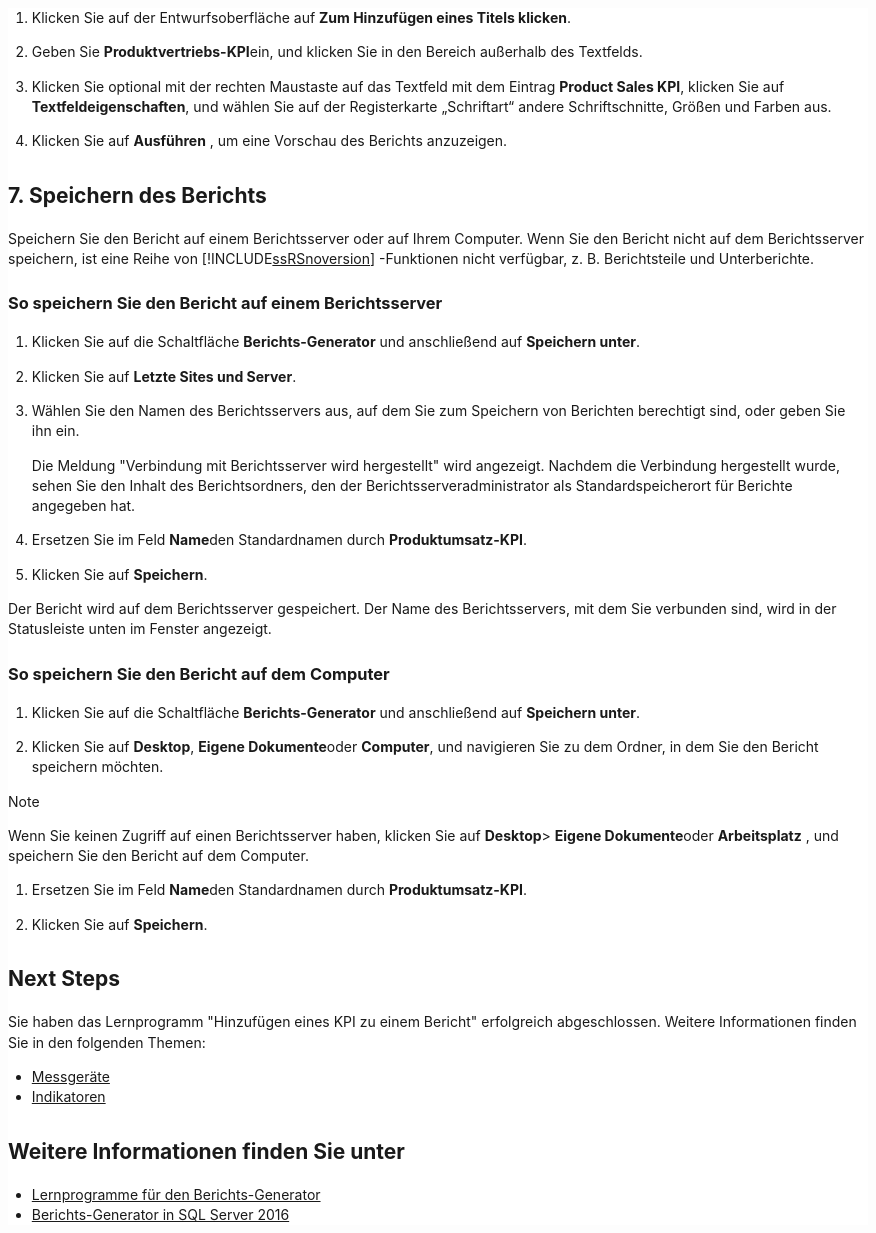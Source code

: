 1.  Klicken Sie auf der Entwurfsoberfläche auf **Zum Hinzufügen eines Titels klicken**.  
  
2.  Geben Sie **Produktvertriebs-KPI**ein, und klicken Sie in den Bereich außerhalb des Textfelds.  
  
3.  Klicken Sie optional mit der rechten Maustaste auf das Textfeld mit dem Eintrag **Product Sales KPI**, klicken Sie auf **Textfeldeigenschaften**, und wählen Sie auf der Registerkarte „Schriftart“ andere Schriftschnitte, Größen und Farben aus.  
  
4.  Klicken Sie auf **Ausführen** , um eine Vorschau des Berichts anzuzeigen.  
  
## <a name="Save"></a>7. Speichern des Berichts  
Speichern Sie den Bericht auf einem Berichtsserver oder auf Ihrem Computer. Wenn Sie den Bericht nicht auf dem Berichtsserver speichern, ist eine Reihe von [!INCLUDE[ssRSnoversion](../includes/ssrsnoversion-md.md)] -Funktionen nicht verfügbar, z. B. Berichtsteile und Unterberichte.  
  
### <a name="to-save-the-report-on-a-report-server"></a>So speichern Sie den Bericht auf einem Berichtsserver  
  
1.  Klicken Sie auf die Schaltfläche **Berichts-Generator** und anschließend auf **Speichern unter**.  
  
2.  Klicken Sie auf **Letzte Sites und Server**.  
  
3.  Wählen Sie den Namen des Berichtsservers aus, auf dem Sie zum Speichern von Berichten berechtigt sind, oder geben Sie ihn ein.  
  
    Die Meldung "Verbindung mit Berichtsserver wird hergestellt" wird angezeigt. Nachdem die Verbindung hergestellt wurde, sehen Sie den Inhalt des Berichtsordners, den der Berichtsserveradministrator als Standardspeicherort für Berichte angegeben hat.  
  
4.  Ersetzen Sie im Feld **Name**den Standardnamen durch **Produktumsatz-KPI**.  
  
5.  Klicken Sie auf **Speichern**.  
  
Der Bericht wird auf dem Berichtsserver gespeichert. Der Name des Berichtsservers, mit dem Sie verbunden sind, wird in der Statusleiste unten im Fenster angezeigt.  
  
### <a name="to-save-the-report-on-your-computer"></a>So speichern Sie den Bericht auf dem Computer  
  
1.  Klicken Sie auf die Schaltfläche **Berichts-Generator** und anschließend auf **Speichern unter**.  
  
2.  Klicken Sie auf **Desktop**, **Eigene Dokumente**oder **Computer**, und navigieren Sie zu dem Ordner, in dem Sie den Bericht speichern möchten.  
  
> [!NOTE]  
> Wenn Sie keinen Zugriff auf einen Berichtsserver haben, klicken Sie auf **Desktop**&gt; **Eigene Dokumente**oder **Arbeitsplatz** , und speichern Sie den Bericht auf dem Computer.  
  
1.  Ersetzen Sie im Feld **Name**den Standardnamen durch **Produktumsatz-KPI**.  
  
2.  Klicken Sie auf **Speichern**.  
  
## <a name="next-steps"></a>Next Steps  
Sie haben das Lernprogramm "Hinzufügen eines KPI zu einem Bericht" erfolgreich abgeschlossen. Weitere Informationen finden Sie in den folgenden Themen:
*  [Messgeräte](../reporting-services/report-design/gauges-report-builder-and-ssrs.md)
* [Indikatoren](../reporting-services/report-design/indicators-report-builder-and-ssrs.md)  
  
## <a name="see-also"></a>Weitere Informationen finden Sie unter  
* [Lernprogramme für den Berichts-Generator](../reporting-services/report-builder-tutorials.md)
* [Berichts-Generator in SQL Server 2016](../reporting-services/report-builder/report-builder-in-sql-server-2016.md)  
  

